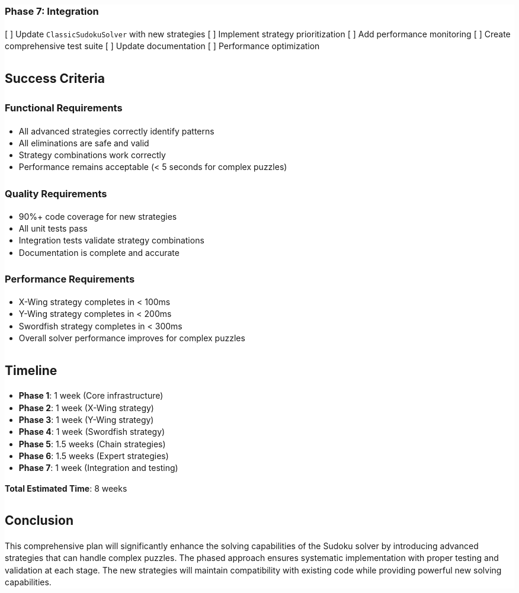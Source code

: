 ### Phase 7: Integration
[ ] Update `ClassicSudokuSolver` with new strategies
[ ] Implement strategy prioritization
[ ] Add performance monitoring
[ ] Create comprehensive test suite
[ ] Update documentation
[ ] Performance optimization

## Success Criteria

### Functional Requirements
- All advanced strategies correctly identify patterns
- All eliminations are safe and valid
- Strategy combinations work correctly
- Performance remains acceptable (< 5 seconds for complex puzzles)

### Quality Requirements
- 90%+ code coverage for new strategies
- All unit tests pass
- Integration tests validate strategy combinations
- Documentation is complete and accurate

### Performance Requirements
- X-Wing strategy completes in < 100ms
- Y-Wing strategy completes in < 200ms
- Swordfish strategy completes in < 300ms
- Overall solver performance improves for complex puzzles

## Timeline

- **Phase 1**: 1 week (Core infrastructure)
- **Phase 2**: 1 week (X-Wing strategy)
- **Phase 3**: 1 week (Y-Wing strategy)
- **Phase 4**: 1 week (Swordfish strategy)
- **Phase 5**: 1.5 weeks (Chain strategies)
- **Phase 6**: 1.5 weeks (Expert strategies)
- **Phase 7**: 1 week (Integration and testing)

**Total Estimated Time**: 8 weeks

## Conclusion

This comprehensive plan will significantly enhance the solving capabilities of the Sudoku solver by introducing advanced strategies that can handle complex puzzles. The phased approach ensures systematic implementation with proper testing and validation at each stage. The new strategies will maintain compatibility with existing code while providing powerful new solving capabilities. 